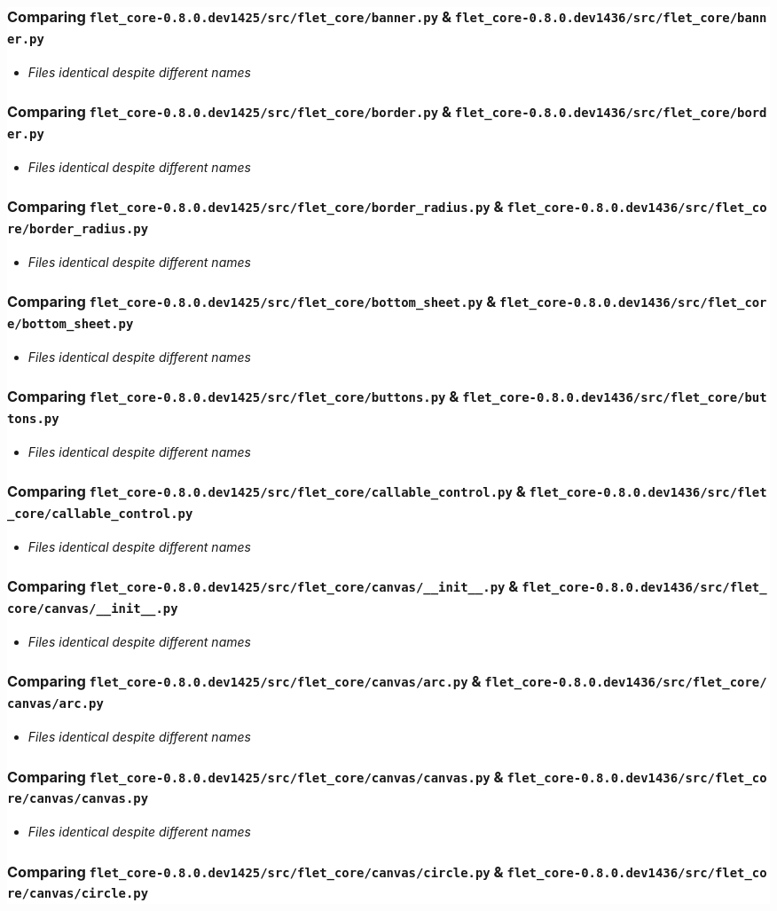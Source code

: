 ### Comparing `flet_core-0.8.0.dev1425/src/flet_core/banner.py` & `flet_core-0.8.0.dev1436/src/flet_core/banner.py`

 * *Files identical despite different names*

### Comparing `flet_core-0.8.0.dev1425/src/flet_core/border.py` & `flet_core-0.8.0.dev1436/src/flet_core/border.py`

 * *Files identical despite different names*

### Comparing `flet_core-0.8.0.dev1425/src/flet_core/border_radius.py` & `flet_core-0.8.0.dev1436/src/flet_core/border_radius.py`

 * *Files identical despite different names*

### Comparing `flet_core-0.8.0.dev1425/src/flet_core/bottom_sheet.py` & `flet_core-0.8.0.dev1436/src/flet_core/bottom_sheet.py`

 * *Files identical despite different names*

### Comparing `flet_core-0.8.0.dev1425/src/flet_core/buttons.py` & `flet_core-0.8.0.dev1436/src/flet_core/buttons.py`

 * *Files identical despite different names*

### Comparing `flet_core-0.8.0.dev1425/src/flet_core/callable_control.py` & `flet_core-0.8.0.dev1436/src/flet_core/callable_control.py`

 * *Files identical despite different names*

### Comparing `flet_core-0.8.0.dev1425/src/flet_core/canvas/__init__.py` & `flet_core-0.8.0.dev1436/src/flet_core/canvas/__init__.py`

 * *Files identical despite different names*

### Comparing `flet_core-0.8.0.dev1425/src/flet_core/canvas/arc.py` & `flet_core-0.8.0.dev1436/src/flet_core/canvas/arc.py`

 * *Files identical despite different names*

### Comparing `flet_core-0.8.0.dev1425/src/flet_core/canvas/canvas.py` & `flet_core-0.8.0.dev1436/src/flet_core/canvas/canvas.py`

 * *Files identical despite different names*

### Comparing `flet_core-0.8.0.dev1425/src/flet_core/canvas/circle.py` & `flet_core-0.8.0.dev1436/src/flet_core/canvas/circle.py`
